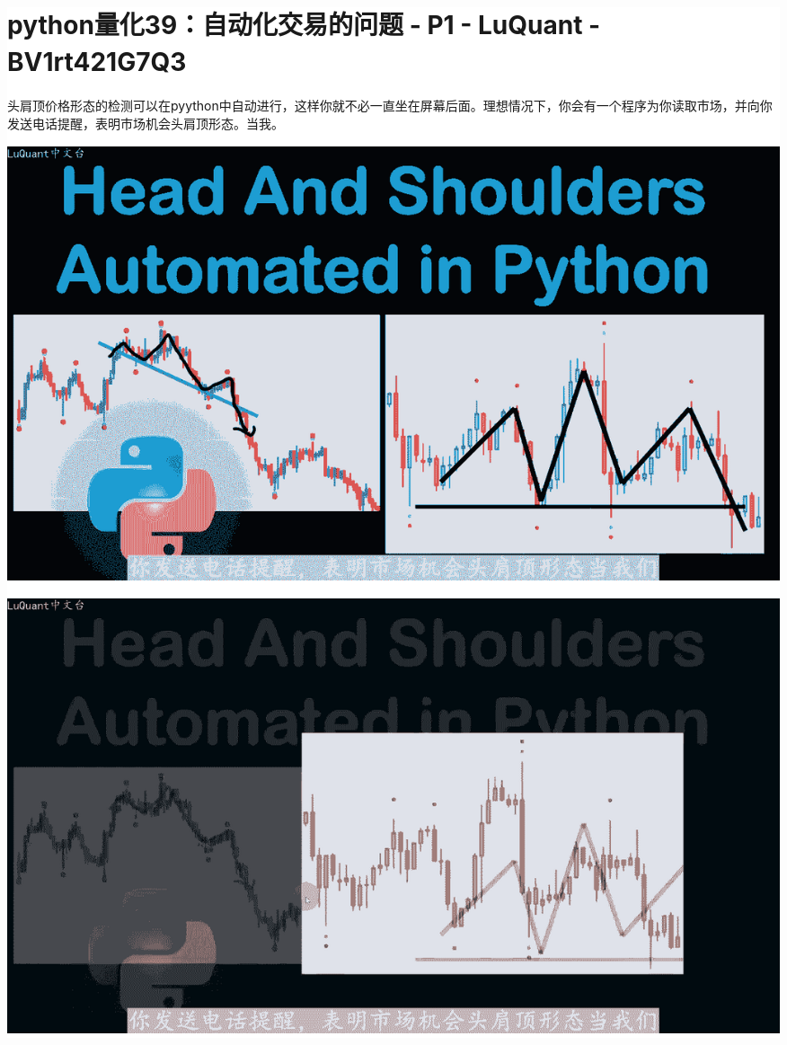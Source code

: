 # python量化39：自动化交易的问题 - P1 - LuQuant - BV1rt421G7Q3

头肩顶价格形态的检测可以在pyython中自动进行，这样你就不必一直坐在屏幕后面。理想情况下，你会有一个程序为你读取市场，并向你发送电话提醒，表明市场机会头肩顶形态。当我。



![](img/7efe326082091b38ff5fe9639b0265ae_1.png)

![](img/7efe326082091b38ff5fe9639b0265ae_2.png)
